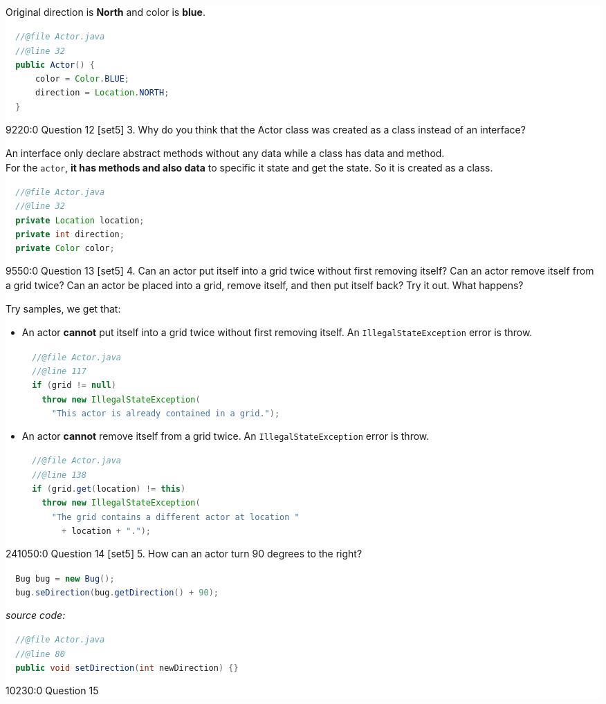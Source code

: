 
Original direction is **North** and color is **blue**.
```java
  //@file Actor.java
  //@line 32
  public Actor() {
      color = Color.BLUE;
      direction = Location.NORTH;
  }
```
9220:0
Question 12
[set5] 3. Why do you think that the Actor class was created as a class instead of an interface?


An interface only declare abstract methods without any data while a class has data and method.   
For the ```actor```, **it has methods and also data** to specific it state and get the state. So it is created as a class.
```java
  //@file Actor.java
  //@line 32
  private Location location;
  private int direction;
  private Color color;
```
9550:0
Question 13
[set5] 4. Can an actor put itself into a grid twice without first removing itself? Can an actor remove itself from a grid twice? Can an actor be placed into a grid, remove itself, and then put itself back? Try it out. What happens?


Try samples, we get that:
+ An actor **cannot** put itself into a grid twice without first removing itself. An ```IllegalStateException``` error is throw.
  ```java
    //@file Actor.java
    //@line 117
    if (grid != null)
      throw new IllegalStateException(
        "This actor is already contained in a grid.");
  ```
+ An actor **cannot** remove itself from a grid twice. An ```IllegalStateException``` error is throw.
  ```java
    //@file Actor.java
    //@line 138
    if (grid.get(location) != this)
      throw new IllegalStateException(
        "The grid contains a different actor at location "
          + location + ".");
241050:0
Question 14
[set5] 5. How can an actor turn 90 degrees to the right?


```java
  Bug bug = new Bug();
  bug.seDirection(bug.getDirection() + 90);
```
*source code:*
```java
  //@file Actor.java
  //@line 80
  public void setDirection(int newDirection) {}
```
10230:0
Question 15